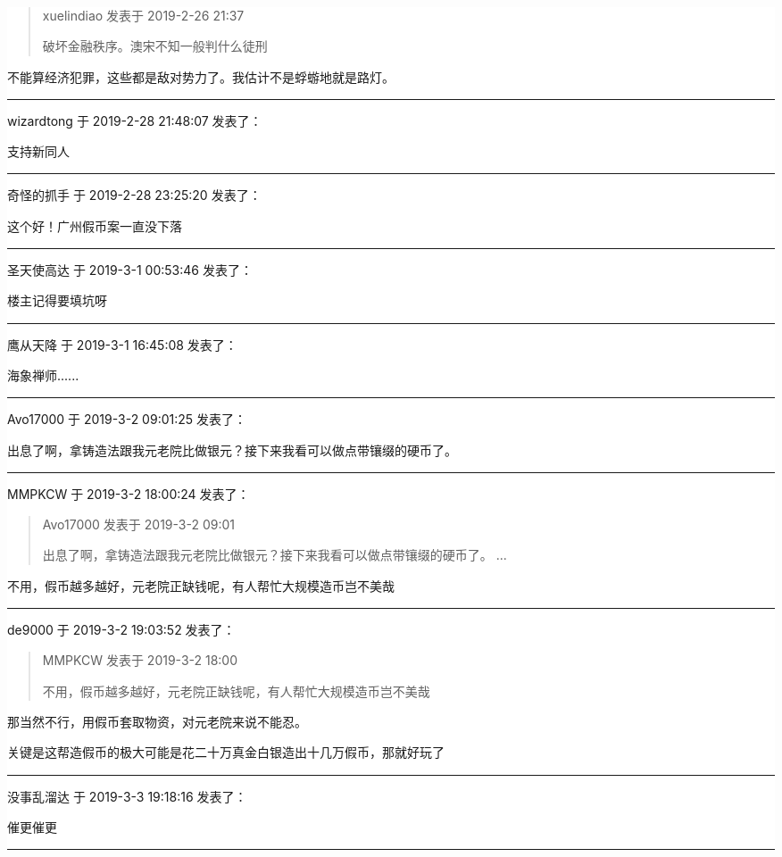 > xuelindiao 发表于 2019-2-26 21:37
>
> 破坏金融秩序。澳宋不知一般判什么徒刑

不能算经济犯罪，这些都是敌对势力了。我估计不是蜉蝣地就是路灯。

---

wizardtong 于 2019-2-28 21:48:07 发表了：

支持新同人

---

奇怪的抓手 于 2019-2-28 23:25:20 发表了：

这个好！广州假币案一直没下落

---

圣天使高达 于 2019-3-1 00:53:46 发表了：

楼主记得要填坑呀

---

鹰从天降 于 2019-3-1 16:45:08 发表了：

海象禅师......

---

Avo17000 于 2019-3-2 09:01:25 发表了：

出息了啊，拿铸造法跟我元老院比做银元？接下来我看可以做点带镶缀的硬币了。

---

MMPKCW 于 2019-3-2 18:00:24 发表了：

> Avo17000 发表于 2019-3-2 09:01
>
> 出息了啊，拿铸造法跟我元老院比做银元？接下来我看可以做点带镶缀的硬币了。 ...

不用，假币越多越好，元老院正缺钱呢，有人帮忙大规模造币岂不美哉

---

de9000 于 2019-3-2 19:03:52 发表了：

> MMPKCW 发表于 2019-3-2 18:00
>
> 不用，假币越多越好，元老院正缺钱呢，有人帮忙大规模造币岂不美哉

那当然不行，用假币套取物资，对元老院来说不能忍。

关键是这帮造假币的极大可能是花二十万真金白银造出十几万假币，那就好玩了

---

没事乱溜达 于 2019-3-3 19:18:16 发表了：

催更催更

---
